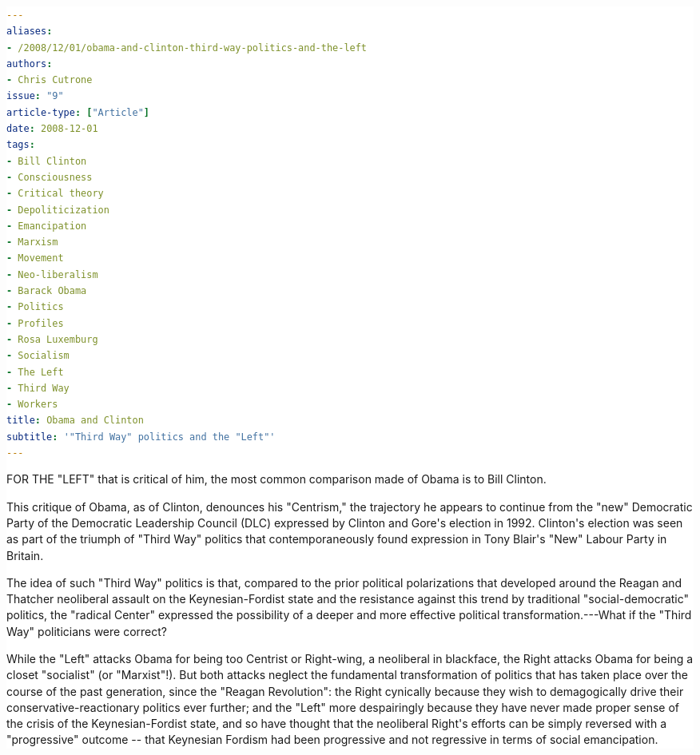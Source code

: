 ```yaml
---
aliases:
- /2008/12/01/obama-and-clinton-third-way-politics-and-the-left
authors:
- Chris Cutrone
issue: "9"
article-type: ["Article"]
date: 2008-12-01
tags:
- Bill Clinton
- Consciousness
- Critical theory
- Depoliticization
- Emancipation
- Marxism
- Movement
- Neo-liberalism
- Barack Obama
- Politics
- Profiles
- Rosa Luxemburg
- Socialism
- The Left
- Third Way
- Workers
title: Obama and Clinton
subtitle: '"Third Way" politics and the "Left"'
---
```


FOR THE "LEFT" that is critical of him, the most common comparison made of Obama is to Bill Clinton.

This critique of Obama, as of Clinton, denounces his "Centrism," the trajectory he appears to continue from the "new" Democratic Party of the Democratic Leadership Council (DLC) expressed by Clinton and Gore's election in 1992. Clinton's election was seen as part of the triumph of "Third Way" politics that contemporaneously found expression in Tony Blair's "New" Labour Party in Britain.

The idea of such "Third Way" politics is that, compared to the prior political polarizations that developed around the Reagan and Thatcher neoliberal assault on the Keynesian-Fordist state and the resistance against this trend by traditional "social-democratic" politics, the "radical Center" expressed the possibility of a deeper and more effective political transformation.---What if the "Third Way" politicians were correct?

While the "Left" attacks Obama for being too Centrist or Right-wing, a neoliberal in blackface, the Right attacks Obama for being a closet "socialist" (or "Marxist"!). But both attacks neglect the fundamental transformation of politics that has taken place over the course of the past generation, since the "Reagan Revolution": the Right cynically because they wish to demagogically drive their conservative-reactionary politics ever further; and the "Left" more despairingly because they have never made proper sense of the crisis of the Keynesian-Fordist state, and so have thought that the neoliberal Right's efforts can be simply reversed with a "progressive" outcome -- that Keynesian Fordism had been progressive and not regressive in terms of social emancipation.
